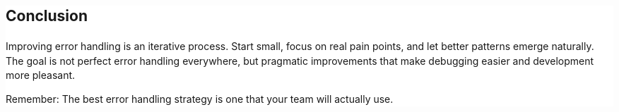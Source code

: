 
## Conclusion

Improving error handling is an iterative process. Start small, focus on real pain points, and let better patterns emerge naturally. The goal is not perfect error handling everywhere, but pragmatic improvements that make debugging easier and development more pleasant.

Remember: The best error handling strategy is one that your team will actually use.